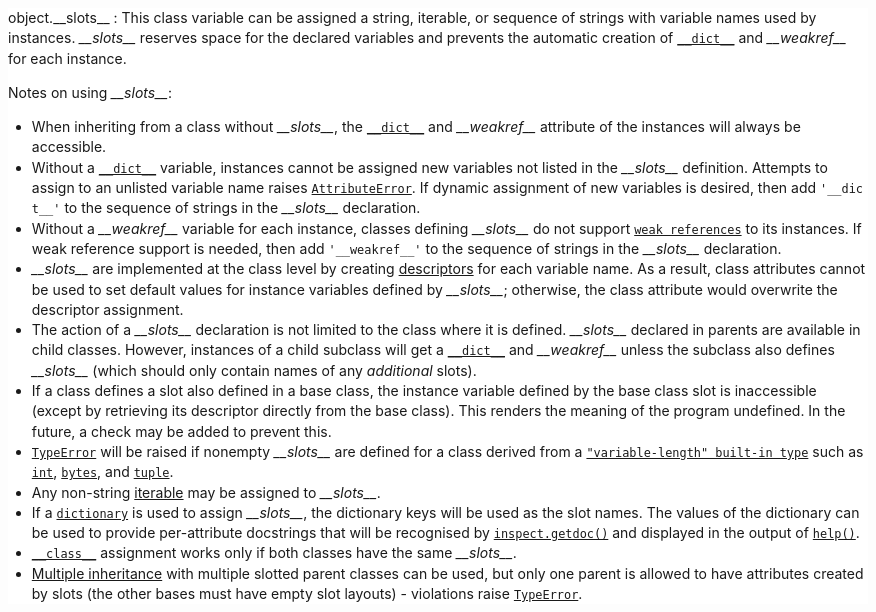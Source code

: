 object.\_\_slots\_\_
:   This class variable can be assigned a string, iterable, or sequence of
    strings with variable names used by instances. *\_\_slots\_\_* reserves space
    for the declared variables and prevents the automatic creation of
    [`__dict__`](#object.__dict__ "object.__dict__")
    and *\_\_weakref\_\_* for each instance.

Notes on using *\_\_slots\_\_*:

* When inheriting from a class without *\_\_slots\_\_*, the
  [`__dict__`](#object.__dict__ "object.__dict__") and
  *\_\_weakref\_\_* attribute of the instances will always be accessible.
* Without a [`__dict__`](#object.__dict__ "object.__dict__") variable, instances cannot be assigned new
  variables not
  listed in the *\_\_slots\_\_* definition. Attempts to assign to an unlisted
  variable name raises [`AttributeError`](../library/exceptions.html#AttributeError "AttributeError"). If dynamic assignment of new
  variables is desired, then add `'__dict__'` to the sequence of strings in
  the *\_\_slots\_\_* declaration.
* Without a *\_\_weakref\_\_* variable for each instance, classes defining
  *\_\_slots\_\_* do not support [`weak references`](../library/weakref.html#module-weakref "weakref: Support for weak references and weak dictionaries.") to its instances.
  If weak reference
  support is needed, then add `'__weakref__'` to the sequence of strings in the
  *\_\_slots\_\_* declaration.
* *\_\_slots\_\_* are implemented at the class level by creating [descriptors](#descriptors)
  for each variable name. As a result, class attributes
  cannot be used to set default values for instance variables defined by
  *\_\_slots\_\_*; otherwise, the class attribute would overwrite the descriptor
  assignment.
* The action of a *\_\_slots\_\_* declaration is not limited to the class
  where it is defined. *\_\_slots\_\_* declared in parents are available in
  child classes. However, instances of a child subclass will get a
  [`__dict__`](#object.__dict__ "object.__dict__") and *\_\_weakref\_\_* unless the subclass also defines
  *\_\_slots\_\_* (which should only contain names of any *additional* slots).
* If a class defines a slot also defined in a base class, the instance variable
  defined by the base class slot is inaccessible (except by retrieving its
  descriptor directly from the base class). This renders the meaning of the
  program undefined. In the future, a check may be added to prevent this.
* [`TypeError`](../library/exceptions.html#TypeError "TypeError") will be raised if nonempty *\_\_slots\_\_* are defined for a
  class derived from a
  [`"variable-length" built-in type`](../c-api/typeobj.html#c.PyTypeObject.tp_itemsize "PyTypeObject.tp_itemsize") such as
  [`int`](../library/functions.html#int "int"), [`bytes`](../library/stdtypes.html#bytes "bytes"), and [`tuple`](../library/stdtypes.html#tuple "tuple").
* Any non-string [iterable](../glossary.html#term-iterable) may be assigned to *\_\_slots\_\_*.
* If a [`dictionary`](../library/stdtypes.html#dict "dict") is used to assign *\_\_slots\_\_*, the dictionary
  keys will be used as the slot names. The values of the dictionary can be used
  to provide per-attribute docstrings that will be recognised by
  [`inspect.getdoc()`](../library/inspect.html#inspect.getdoc "inspect.getdoc") and displayed in the output of [`help()`](../library/functions.html#help "help").
* [`__class__`](#object.__class__ "object.__class__") assignment works only if both classes have the
  same *\_\_slots\_\_*.
* [Multiple inheritance](../tutorial/classes.html#tut-multiple) with multiple slotted parent
  classes can be used,
  but only one parent is allowed to have attributes created by slots
  (the other bases must have empty slot layouts) - violations raise
  [`TypeError`](../library/exceptions.html#TypeError "TypeError").